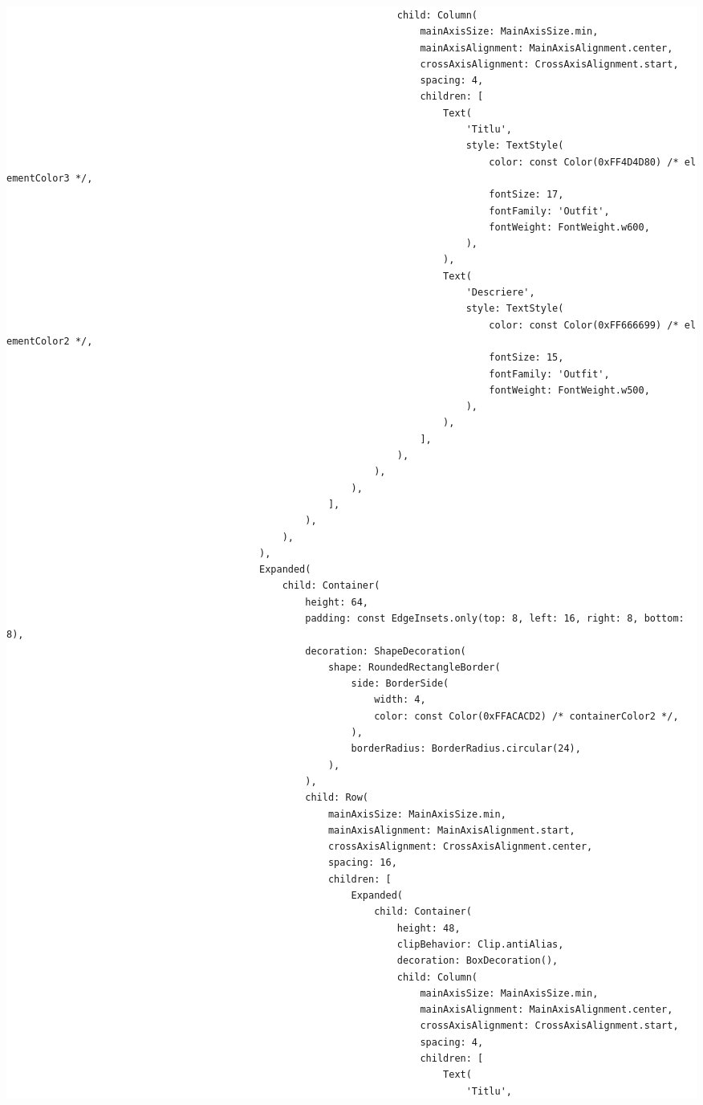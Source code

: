                                                                         child: Column(
                                                                            mainAxisSize: MainAxisSize.min,
                                                                            mainAxisAlignment: MainAxisAlignment.center,
                                                                            crossAxisAlignment: CrossAxisAlignment.start,
                                                                            spacing: 4,
                                                                            children: [
                                                                                Text(
                                                                                    'Titlu',
                                                                                    style: TextStyle(
                                                                                        color: const Color(0xFF4D4D80) /* elementColor3 */,
                                                                                        fontSize: 17,
                                                                                        fontFamily: 'Outfit',
                                                                                        fontWeight: FontWeight.w600,
                                                                                    ),
                                                                                ),
                                                                                Text(
                                                                                    'Descriere',
                                                                                    style: TextStyle(
                                                                                        color: const Color(0xFF666699) /* elementColor2 */,
                                                                                        fontSize: 15,
                                                                                        fontFamily: 'Outfit',
                                                                                        fontWeight: FontWeight.w500,
                                                                                    ),
                                                                                ),
                                                                            ],
                                                                        ),
                                                                    ),
                                                                ),
                                                            ],
                                                        ),
                                                    ),
                                                ),
                                                Expanded(
                                                    child: Container(
                                                        height: 64,
                                                        padding: const EdgeInsets.only(top: 8, left: 16, right: 8, bottom: 8),
                                                        decoration: ShapeDecoration(
                                                            shape: RoundedRectangleBorder(
                                                                side: BorderSide(
                                                                    width: 4,
                                                                    color: const Color(0xFFACACD2) /* containerColor2 */,
                                                                ),
                                                                borderRadius: BorderRadius.circular(24),
                                                            ),
                                                        ),
                                                        child: Row(
                                                            mainAxisSize: MainAxisSize.min,
                                                            mainAxisAlignment: MainAxisAlignment.start,
                                                            crossAxisAlignment: CrossAxisAlignment.center,
                                                            spacing: 16,
                                                            children: [
                                                                Expanded(
                                                                    child: Container(
                                                                        height: 48,
                                                                        clipBehavior: Clip.antiAlias,
                                                                        decoration: BoxDecoration(),
                                                                        child: Column(
                                                                            mainAxisSize: MainAxisSize.min,
                                                                            mainAxisAlignment: MainAxisAlignment.center,
                                                                            crossAxisAlignment: CrossAxisAlignment.start,
                                                                            spacing: 4,
                                                                            children: [
                                                                                Text(
                                                                                    'Titlu',